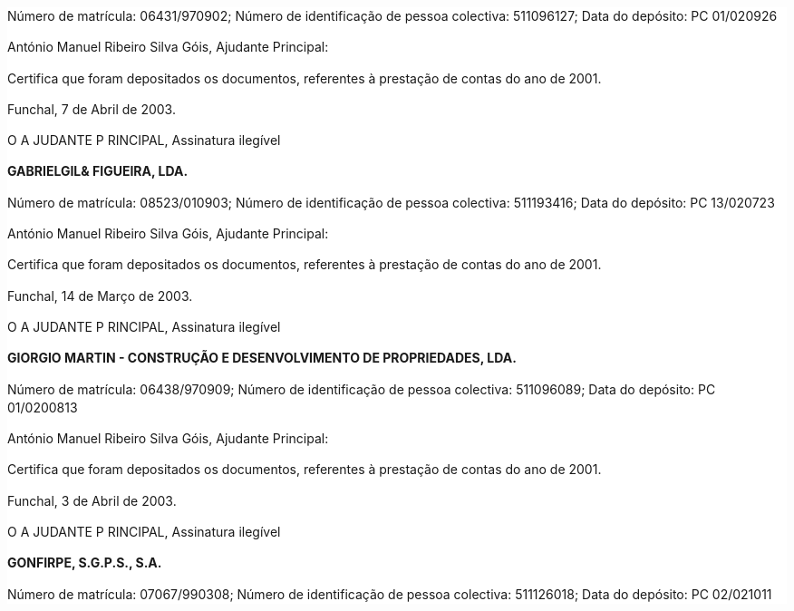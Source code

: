 
Número de matrícula: 06431/970902;
Número de identificação de pessoa colectiva: 511096127;
Data do depósito: PC 01/020926


António Manuel Ribeiro Silva Góis, Ajudante Principal:


Certifica que foram depositados os documentos,
referentes à prestação de contas do ano de 2001.


Funchal, 7 de Abril de 2003.


O A JUDANTE P RINCIPAL, Assinatura ilegível


**GABRIELGIL& FIGUEIRA, LDA.**


Número de matrícula: 08523/010903;
Número de identificação de pessoa colectiva: 511193416;
Data do depósito: PC 13/020723


António Manuel Ribeiro Silva Góis, Ajudante Principal:


Certifica que foram depositados os documentos,
referentes à prestação de contas do ano de 2001.


Funchal, 14 de Março de 2003.


O A JUDANTE P RINCIPAL, Assinatura ilegível


**GIORGIO MARTIN - CONSTRUÇÃO E
DESENVOLVIMENTO DE PROPRIEDADES, LDA.**


Número de matrícula: 06438/970909;
Número de identificação de pessoa colectiva: 511096089;
Data do depósito: PC 01/0200813


António Manuel Ribeiro Silva Góis, Ajudante Principal:


Certifica que foram depositados os documentos,
referentes à prestação de contas do ano de 2001.


Funchal, 3 de Abril de 2003.


O A JUDANTE P RINCIPAL, Assinatura ilegível


**GONFIRPE, S.G.P.S., S.A.**


Número de matrícula: 07067/990308;
Número de identificação de pessoa colectiva: 511126018;
Data do depósito: PC 02/021011
